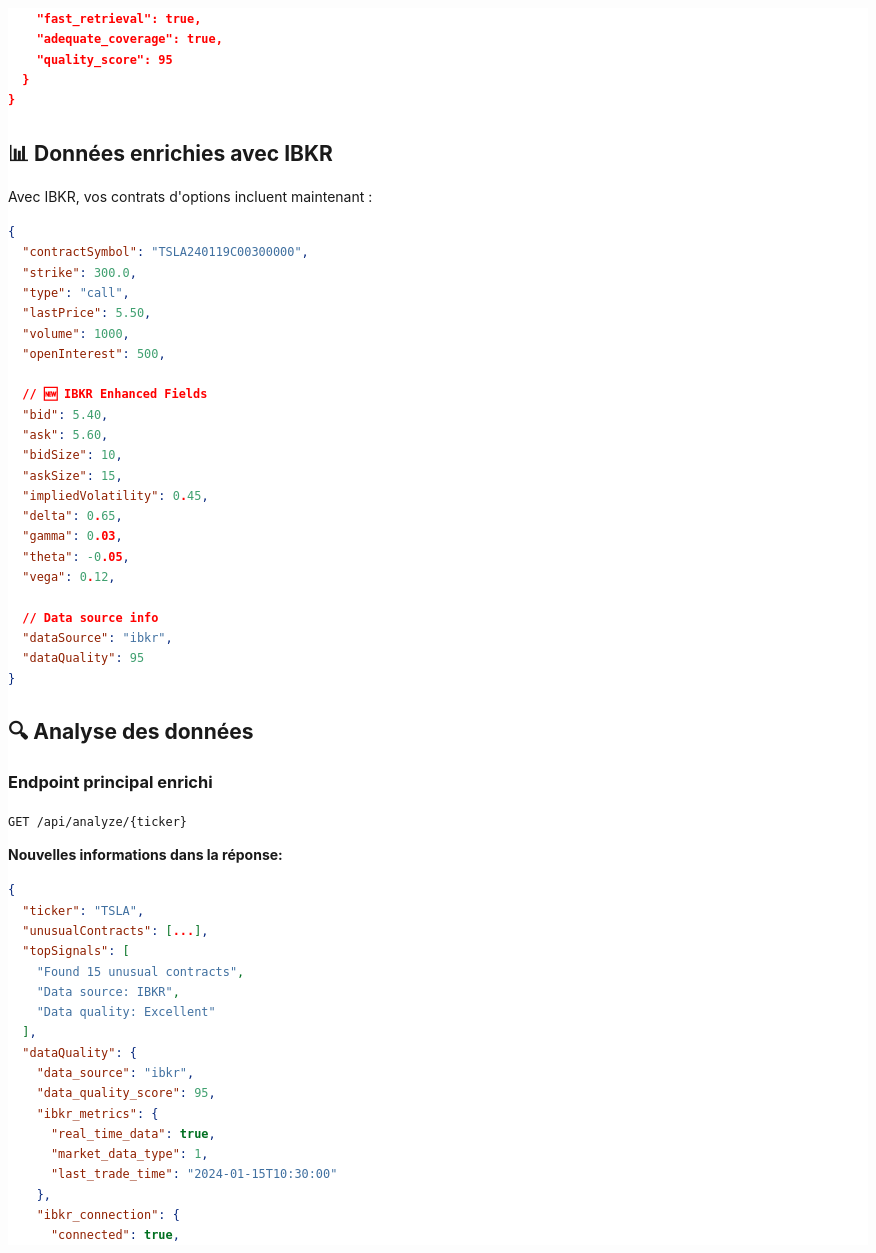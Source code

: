 ```json
    "fast_retrieval": true,
    "adequate_coverage": true,
    "quality_score": 95
  }
}
```

## 📊 **Données enrichies avec IBKR**

Avec IBKR, vos contrats d'options incluent maintenant :

```json
{
  "contractSymbol": "TSLA240119C00300000",
  "strike": 300.0,
  "type": "call",
  "lastPrice": 5.50,
  "volume": 1000,
  "openInterest": 500,
  
  // 🆕 IBKR Enhanced Fields
  "bid": 5.40,
  "ask": 5.60,
  "bidSize": 10,
  "askSize": 15,
  "impliedVolatility": 0.45,
  "delta": 0.65,
  "gamma": 0.03,
  "theta": -0.05,
  "vega": 0.12,
  
  // Data source info
  "dataSource": "ibkr",
  "dataQuality": 95
}
```

## 🔍 **Analyse des données**

### Endpoint principal enrichi
```http
GET /api/analyze/{ticker}
```

**Nouvelles informations dans la réponse:**
```json
{
  "ticker": "TSLA",
  "unusualContracts": [...],
  "topSignals": [
    "Found 15 unusual contracts",
    "Data source: IBKR",
    "Data quality: Excellent"
  ],
  "dataQuality": {
    "data_source": "ibkr",
    "data_quality_score": 95,
    "ibkr_metrics": {
      "real_time_data": true,
      "market_data_type": 1,
      "last_trade_time": "2024-01-15T10:30:00"
    },
    "ibkr_connection": {
      "connected": true,
```